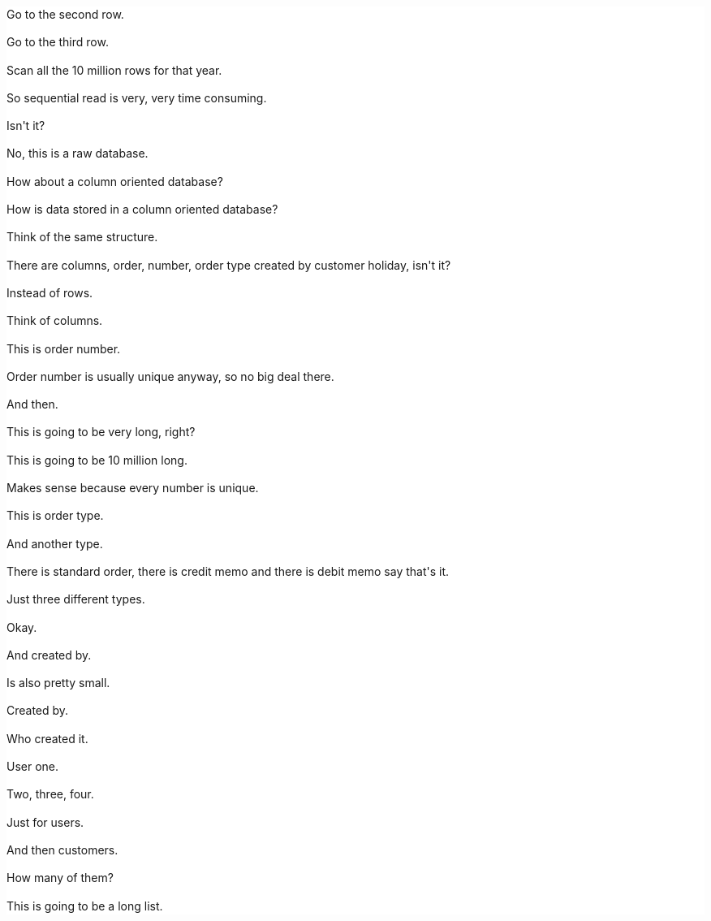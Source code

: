 Go to the second row.

Go to the third row.

Scan all the 10 million rows for that year.

So sequential read is very, very time consuming.

Isn't it?

No, this is a raw database.

How about a column oriented database?

How is data stored in a column oriented database?

Think of the same structure.

There are columns, order, number, order type created by customer holiday, isn't it?

Instead of rows.

Think of columns.

This is order number.

Order number is usually unique anyway, so no big deal there.

And then.

This is going to be very long, right?

This is going to be 10 million long.

Makes sense because every number is unique.

This is order type.

And another type.

There is standard order, there is credit memo and there is debit memo say that's it.

Just three different types.

Okay.

And created by.

Is also pretty small.

Created by.

Who created it.

User one.

Two, three, four.

Just for users.

And then customers.

How many of them?

This is going to be a long list.
